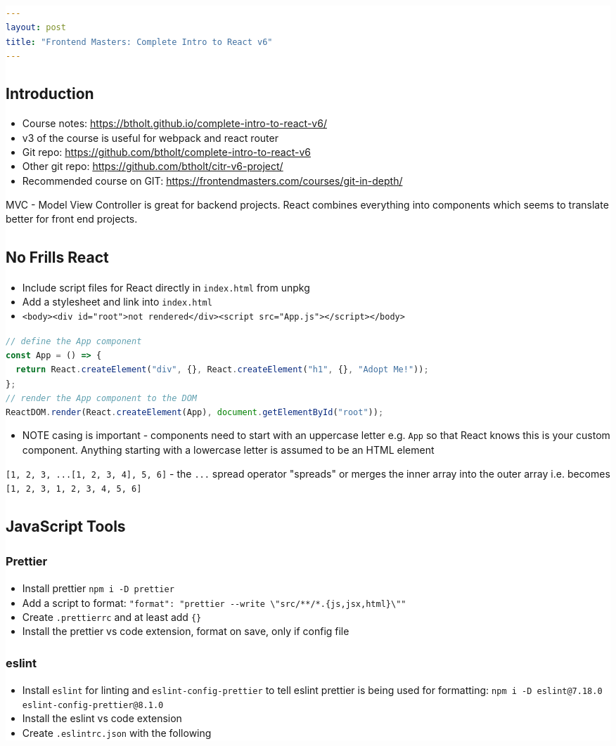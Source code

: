 ```yaml
---
layout: post
title: "Frontend Masters: Complete Intro to React v6"
---
```


## Introduction

- Course notes: https://btholt.github.io/complete-intro-to-react-v6/
- v3 of the course is useful for webpack and react router
- Git repo: https://github.com/btholt/complete-intro-to-react-v6
- Other git repo: https://github.com/btholt/citr-v6-project/
- Recommended course on GIT: https://frontendmasters.com/courses/git-in-depth/

MVC - Model View Controller is great for backend projects. React combines everything into components which seems to translate better for front end projects.

## No Frills React

- Include script files for React directly in `index.html` from unpkg
- Add a stylesheet and link into `index.html`
- `<body><div id="root">not rendered</div><script src="App.js"></script></body>`

```js
// define the App component
const App = () => {
  return React.createElement("div", {}, React.createElement("h1", {}, "Adopt Me!"));
};
// render the App component to the DOM
ReactDOM.render(React.createElement(App), document.getElementById("root"));
```

- NOTE casing is important - components need to start with an uppercase letter e.g. `App` so that React knows this is your custom component. Anything starting with a lowercase letter is assumed to be an HTML element

`[1, 2, 3, ...[1, 2, 3, 4], 5, 6]` - the `...` spread operator "spreads" or merges the inner array into the outer array i.e. becomes `[1, 2, 3, 1, 2, 3, 4, 5, 6]`

## JavaScript Tools

### Prettier

- Install prettier `npm i -D prettier`
- Add a script to format: `"format": "prettier --write \"src/**/*.{js,jsx,html}\""`
- Create `.prettierrc` and at least add `{}`
- Install the prettier vs code extension, format on save, only if config file

### eslint

- Install `eslint` for linting and `eslint-config-prettier` to tell eslint prettier is being used for formatting: `npm i -D eslint@7.18.0 eslint-config-prettier@8.1.0`
- Install the eslint vs code extension
- Create `.eslintrc.json` with the following
